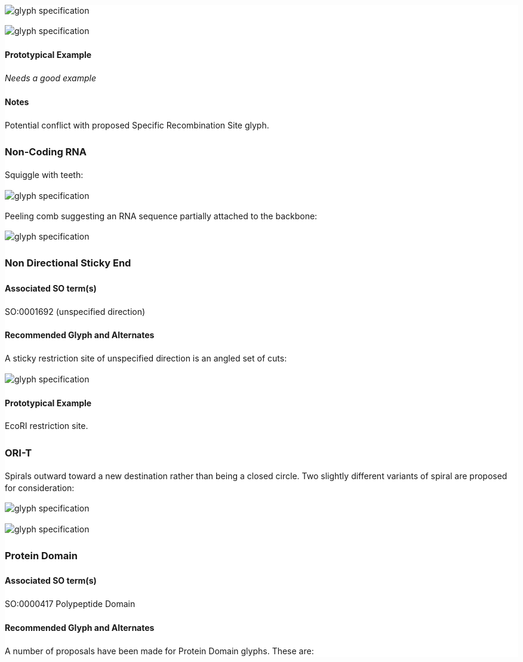 ![glyph specification](https://raw.githubusercontent.com/SynBioDex/SBOLv-realizations/30935c/Glyphs/inverter/inverter-specification.png)

![glyph specification](https://raw.githubusercontent.com/SynBioDex/SBOLv-realizations/30935c/Glyphs/inverter/inverter-specification-above.png)

#### Prototypical Example

*Needs a good example*

#### Notes
Potential conflict with proposed Specific Recombination Site glyph.

### Non-Coding RNA

Squiggle with teeth:

![glyph specification](https://raw.githubusercontent.com/SynBioDex/SBOLv-realizations/e0712eb/Glyphs/non-coding-rna/ncrna-hover-teeth-specification.png)

Peeling comb suggesting an RNA sequence partially attached to the backbone:

![glyph specification](https://raw.githubusercontent.com/SynBioDex/SBOLv-realizations/30935c/Glyphs/transcript-region/transcript-region-specification.png)


### Non Directional Sticky End
#### Associated SO term(s)
SO:0001692 (unspecified direction)

#### Recommended Glyph and Alternates
A sticky restriction site of unspecified direction is an angled set of cuts:

![glyph specification](https://raw.githubusercontent.com/SynBioDex/SBOLv-realizations/30935c/Glyphs/sticky-restriction-site/sticky-restriction-site-specification.png)

#### Prototypical Example

EcoRI restriction site.



### ORI-T
Spirals outward toward a new destination rather than being a closed circle. Two slightly different variants of spiral are proposed for consideration:

![glyph specification](https://raw.githubusercontent.com/SynBioDex/SBOLv-realizations/30935c/Glyphs/origin-of-transfer/origin-of-transfer-specification.png)

![glyph specification](https://raw.githubusercontent.com/SynBioDex/SBOLv-realizations/30935c/Glyphs/origin-of-transfer/origin-of-transfer-B-specification.png)


### Protein Domain

#### Associated SO term(s)
SO:0000417 Polypeptide Domain

#### Recommended Glyph and Alternates
A number of proposals have been made for Protein Domain glyphs. These are:
